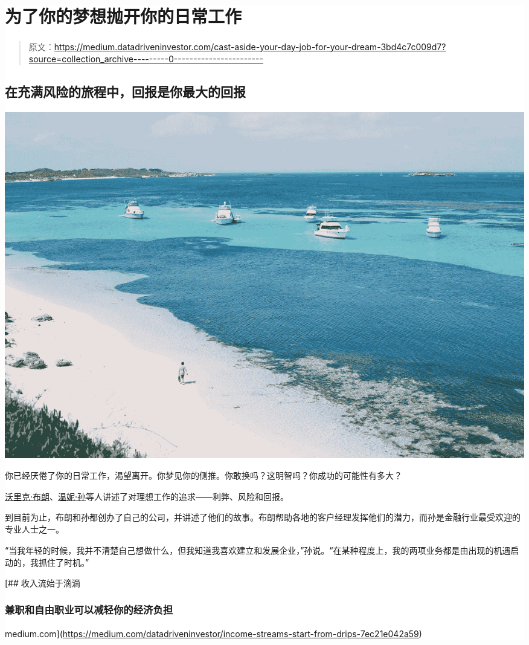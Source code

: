 # 为了你的梦想抛开你的日常工作

> 原文：<https://medium.datadriveninvestor.com/cast-aside-your-day-job-for-your-dream-3bd4c7c009d7?source=collection_archive---------0----------------------->

## 在充满风险的旅程中，回报是你最大的回报

![](img/42a476f448d7a4ea0d5feac9551dde3f.png)

你已经厌倦了你的日常工作，渴望离开。你梦见你的侧推。你敢换吗？这明智吗？你成功的可能性有多大？

[沃里克·布朗](https://twitter.com/warwickabrown)、[温妮·孙](http://winniesun.com/about/)等人讲述了对理想工作的追求——利弊、风险和回报。

到目前为止，布朗和孙都创办了自己的公司，并讲述了他们的故事。布朗帮助各地的客户经理发挥他们的潜力，而孙是金融行业最受欢迎的专业人士之一。

“当我年轻的时候，我并不清楚自己想做什么，但我知道我喜欢建立和发展企业，”孙说。“在某种程度上，我的两项业务都是由出现的机遇启动的，我抓住了时机。”

[](https://medium.com/datadriveninvestor/income-streams-start-from-drips-7ec21e042a59) [## 收入流始于滴滴

### 兼职和自由职业可以减轻你的经济负担

medium.com](https://medium.com/datadriveninvestor/income-streams-start-from-drips-7ec21e042a59) 
